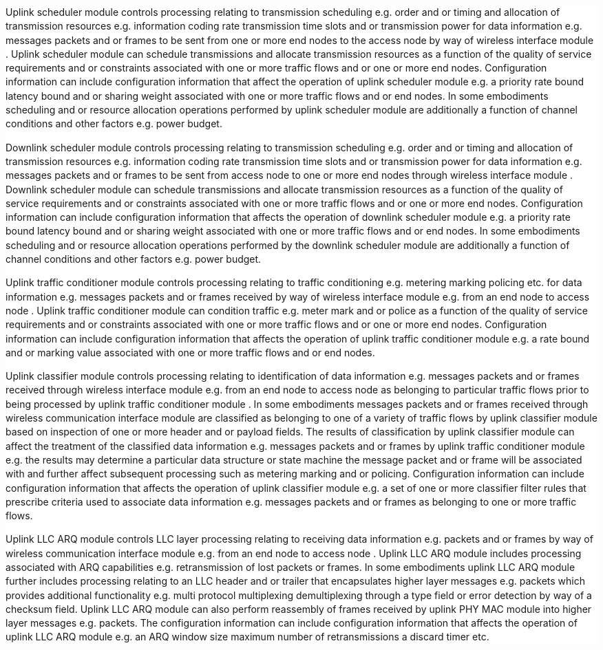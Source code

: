 Uplink scheduler module controls processing relating to transmission scheduling e.g. order and or timing and allocation of transmission resources e.g. information coding rate transmission time slots and or transmission power for data information e.g. messages packets and or frames to be sent from one or more end nodes to the access node by way of wireless interface module . Uplink scheduler module can schedule transmissions and allocate transmission resources as a function of the quality of service requirements and or constraints associated with one or more traffic flows and or one or more end nodes. Configuration information can include configuration information that affect the operation of uplink scheduler module e.g. a priority rate bound latency bound and or sharing weight associated with one or more traffic flows and or end nodes. In some embodiments scheduling and or resource allocation operations performed by uplink scheduler module are additionally a function of channel conditions and other factors e.g. power budget.

Downlink scheduler module controls processing relating to transmission scheduling e.g. order and or timing and allocation of transmission resources e.g. information coding rate transmission time slots and or transmission power for data information e.g. messages packets and or frames to be sent from access node to one or more end nodes through wireless interface module . Downlink scheduler module can schedule transmissions and allocate transmission resources as a function of the quality of service requirements and or constraints associated with one or more traffic flows and or one or more end nodes. Configuration information can include configuration information that affects the operation of downlink scheduler module e.g. a priority rate bound latency bound and or sharing weight associated with one or more traffic flows and or end nodes. In some embodiments scheduling and or resource allocation operations performed by the downlink scheduler module are additionally a function of channel conditions and other factors e.g. power budget.

Uplink traffic conditioner module controls processing relating to traffic conditioning e.g. metering marking policing etc. for data information e.g. messages packets and or frames received by way of wireless interface module e.g. from an end node to access node . Uplink traffic conditioner module can condition traffic e.g. meter mark and or police as a function of the quality of service requirements and or constraints associated with one or more traffic flows and or one or more end nodes. Configuration information can include configuration information that affects the operation of uplink traffic conditioner module e.g. a rate bound and or marking value associated with one or more traffic flows and or end nodes.

Uplink classifier module controls processing relating to identification of data information e.g. messages packets and or frames received through wireless interface module e.g. from an end node to access node as belonging to particular traffic flows prior to being processed by uplink traffic conditioner module . In some embodiments messages packets and or frames received through wireless communication interface module are classified as belonging to one of a variety of traffic flows by uplink classifier module based on inspection of one or more header and or payload fields. The results of classification by uplink classifier module can affect the treatment of the classified data information e.g. messages packets and or frames by uplink traffic conditioner module e.g. the results may determine a particular data structure or state machine the message packet and or frame will be associated with and further affect subsequent processing such as metering marking and or policing. Configuration information can include configuration information that affects the operation of uplink classifier module e.g. a set of one or more classifier filter rules that prescribe criteria used to associate data information e.g. messages packets and or frames as belonging to one or more traffic flows.

Uplink LLC ARQ module controls LLC layer processing relating to receiving data information e.g. packets and or frames by way of wireless communication interface module e.g. from an end node to access node . Uplink LLC ARQ module includes processing associated with ARQ capabilities e.g. retransmission of lost packets or frames. In some embodiments uplink LLC ARQ module further includes processing relating to an LLC header and or trailer that encapsulates higher layer messages e.g. packets which provides additional functionality e.g. multi protocol multiplexing demultiplexing through a type field or error detection by way of a checksum field. Uplink LLC ARQ module can also perform reassembly of frames received by uplink PHY MAC module into higher layer messages e.g. packets. The configuration information can include configuration information that affects the operation of uplink LLC ARQ module e.g. an ARQ window size maximum number of retransmissions a discard timer etc.
